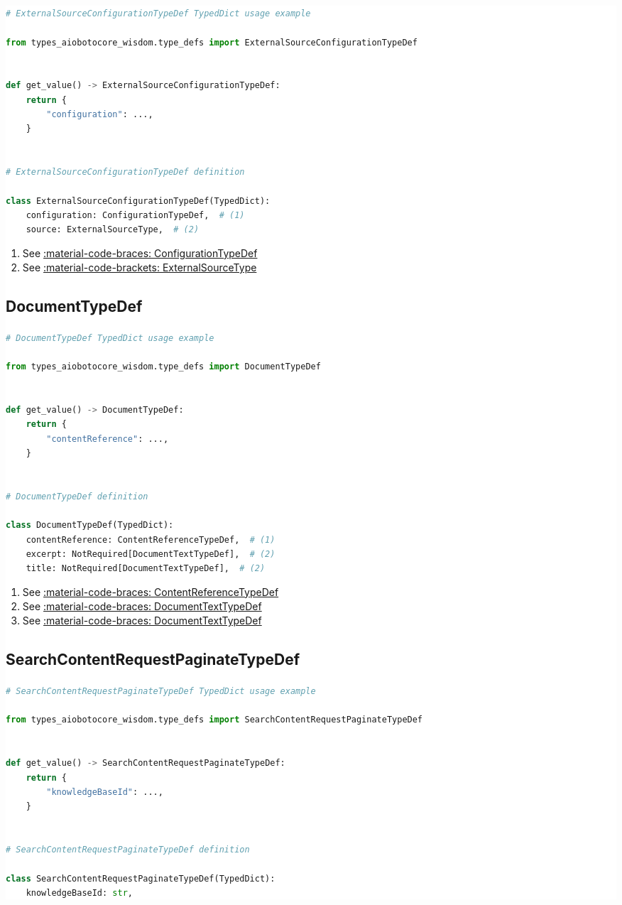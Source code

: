 ```python
# ExternalSourceConfigurationTypeDef TypedDict usage example

from types_aiobotocore_wisdom.type_defs import ExternalSourceConfigurationTypeDef


def get_value() -> ExternalSourceConfigurationTypeDef:
    return {
        "configuration": ...,
    }


# ExternalSourceConfigurationTypeDef definition

class ExternalSourceConfigurationTypeDef(TypedDict):
    configuration: ConfigurationTypeDef,  # (1)
    source: ExternalSourceType,  # (2)
```

1. See [:material-code-braces: ConfigurationTypeDef](./type_defs.md#configurationtypedef) 
2. See [:material-code-brackets: ExternalSourceType](./literals.md#externalsourcetype) 
## DocumentTypeDef

```python
# DocumentTypeDef TypedDict usage example

from types_aiobotocore_wisdom.type_defs import DocumentTypeDef


def get_value() -> DocumentTypeDef:
    return {
        "contentReference": ...,
    }


# DocumentTypeDef definition

class DocumentTypeDef(TypedDict):
    contentReference: ContentReferenceTypeDef,  # (1)
    excerpt: NotRequired[DocumentTextTypeDef],  # (2)
    title: NotRequired[DocumentTextTypeDef],  # (2)
```

1. See [:material-code-braces: ContentReferenceTypeDef](./type_defs.md#contentreferencetypedef) 
2. See [:material-code-braces: DocumentTextTypeDef](./type_defs.md#documenttexttypedef) 
3. See [:material-code-braces: DocumentTextTypeDef](./type_defs.md#documenttexttypedef) 
## SearchContentRequestPaginateTypeDef

```python
# SearchContentRequestPaginateTypeDef TypedDict usage example

from types_aiobotocore_wisdom.type_defs import SearchContentRequestPaginateTypeDef


def get_value() -> SearchContentRequestPaginateTypeDef:
    return {
        "knowledgeBaseId": ...,
    }


# SearchContentRequestPaginateTypeDef definition

class SearchContentRequestPaginateTypeDef(TypedDict):
    knowledgeBaseId: str,
```